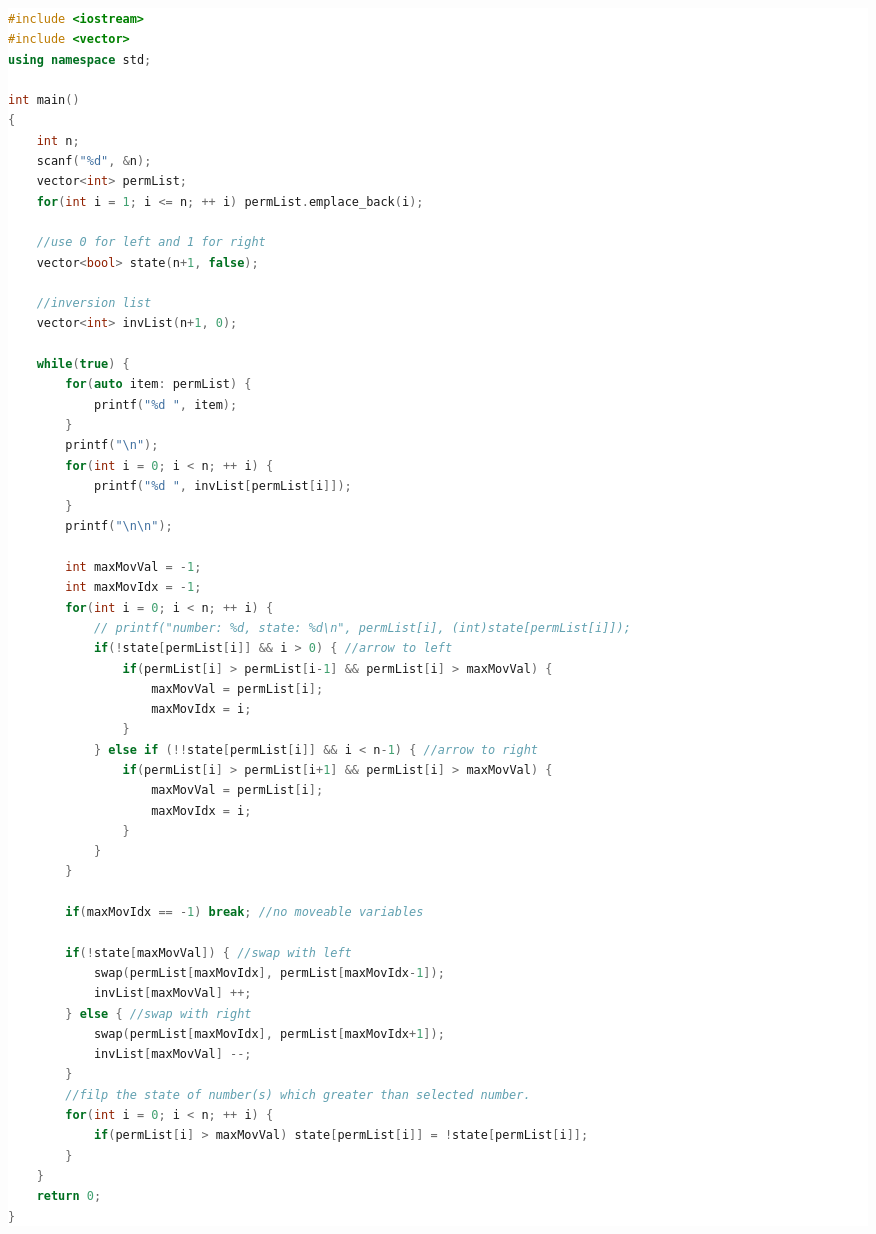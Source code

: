 ```cpp
#include <iostream>
#include <vector>
using namespace std;

int main()
{
    int n;
    scanf("%d", &n);
    vector<int> permList;
    for(int i = 1; i <= n; ++ i) permList.emplace_back(i);
    
    //use 0 for left and 1 for right
    vector<bool> state(n+1, false);
    
    //inversion list
    vector<int> invList(n+1, 0);
    
    while(true) {
        for(auto item: permList) {
            printf("%d ", item);
        }
        printf("\n");
        for(int i = 0; i < n; ++ i) {
            printf("%d ", invList[permList[i]]);
        }
        printf("\n\n");
        
        int maxMovVal = -1;
        int maxMovIdx = -1;
        for(int i = 0; i < n; ++ i) {
            // printf("number: %d, state: %d\n", permList[i], (int)state[permList[i]]);
            if(!state[permList[i]] && i > 0) { //arrow to left
                if(permList[i] > permList[i-1] && permList[i] > maxMovVal) {
                    maxMovVal = permList[i];
                    maxMovIdx = i;
                }
            } else if (!!state[permList[i]] && i < n-1) { //arrow to right
                if(permList[i] > permList[i+1] && permList[i] > maxMovVal) {
                    maxMovVal = permList[i];
                    maxMovIdx = i;
                }
            }
        }
        
        if(maxMovIdx == -1) break; //no moveable variables
        
        if(!state[maxMovVal]) { //swap with left
            swap(permList[maxMovIdx], permList[maxMovIdx-1]);
            invList[maxMovVal] ++;
        } else { //swap with right
            swap(permList[maxMovIdx], permList[maxMovIdx+1]);
            invList[maxMovVal] --;
        }
        //filp the state of number(s) which greater than selected number.
        for(int i = 0; i < n; ++ i) {
            if(permList[i] > maxMovVal) state[permList[i]] = !state[permList[i]];
        }
    }
    return 0;
}
```
